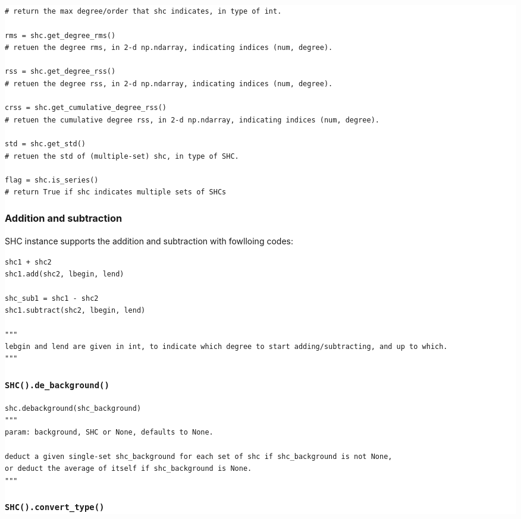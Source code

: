 ```
# return the max degree/order that shc indicates, in type of int.

rms = shc.get_degree_rms()
# retuen the degree rms, in 2-d np.ndarray, indicating indices (num, degree).

rss = shc.get_degree_rss()
# retuen the degree rss, in 2-d np.ndarray, indicating indices (num, degree).

crss = shc.get_cumulative_degree_rss()
# retuen the cumulative degree rss, in 2-d np.ndarray, indicating indices (num, degree).

std = shc.get_std()
# retuen the std of (multiple-set) shc, in type of SHC.

flag = shc.is_series()
# return True if shc indicates multiple sets of SHCs
```



### Addition and subtraction

SHC instance supports the addition and subtraction with fowlloing codes:

```
shc1 + shc2
shc1.add(shc2, lbegin, lend)

shc_sub1 = shc1 - shc2
shc1.subtract(shc2, lbegin, lend)

"""
lebgin and lend are given in int, to indicate which degree to start adding/subtracting, and up to which.
"""
```



### `SHC().de_background()`

```
shc.debackground(shc_background)
"""
param: background, SHC or None, defaults to None.

deduct a given single-set shc_background for each set of shc if shc_background is not None,
or deduct the average of itself if shc_background is None.
"""
```



### `SHC().convert_type()`

